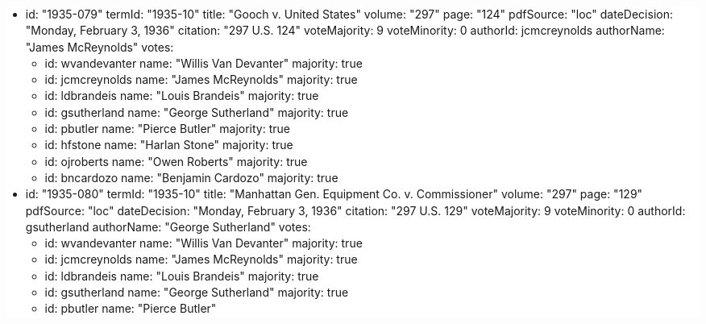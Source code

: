   - id: "1935-079"
    termId: "1935-10"
    title: "Gooch v. United States"
    volume: "297"
    page: "124"
    pdfSource: "loc"
    dateDecision: "Monday, February 3, 1936"
    citation: "297 U.S. 124"
    voteMajority: 9
    voteMinority: 0
    authorId: jcmcreynolds
    authorName: "James McReynolds"
    votes:
      - id: wvandevanter
        name: "Willis Van Devanter"
        majority: true
      - id: jcmcreynolds
        name: "James McReynolds"
        majority: true
      - id: ldbrandeis
        name: "Louis Brandeis"
        majority: true
      - id: gsutherland
        name: "George Sutherland"
        majority: true
      - id: pbutler
        name: "Pierce Butler"
        majority: true
      - id: hfstone
        name: "Harlan Stone"
        majority: true
      - id: ojroberts
        name: "Owen Roberts"
        majority: true
      - id: bncardozo
        name: "Benjamin Cardozo"
        majority: true
  - id: "1935-080"
    termId: "1935-10"
    title: "Manhattan Gen. Equipment Co. v. Commissioner"
    volume: "297"
    page: "129"
    pdfSource: "loc"
    dateDecision: "Monday, February 3, 1936"
    citation: "297 U.S. 129"
    voteMajority: 9
    voteMinority: 0
    authorId: gsutherland
    authorName: "George Sutherland"
    votes:
      - id: wvandevanter
        name: "Willis Van Devanter"
        majority: true
      - id: jcmcreynolds
        name: "James McReynolds"
        majority: true
      - id: ldbrandeis
        name: "Louis Brandeis"
        majority: true
      - id: gsutherland
        name: "George Sutherland"
        majority: true
      - id: pbutler
        name: "Pierce Butler"